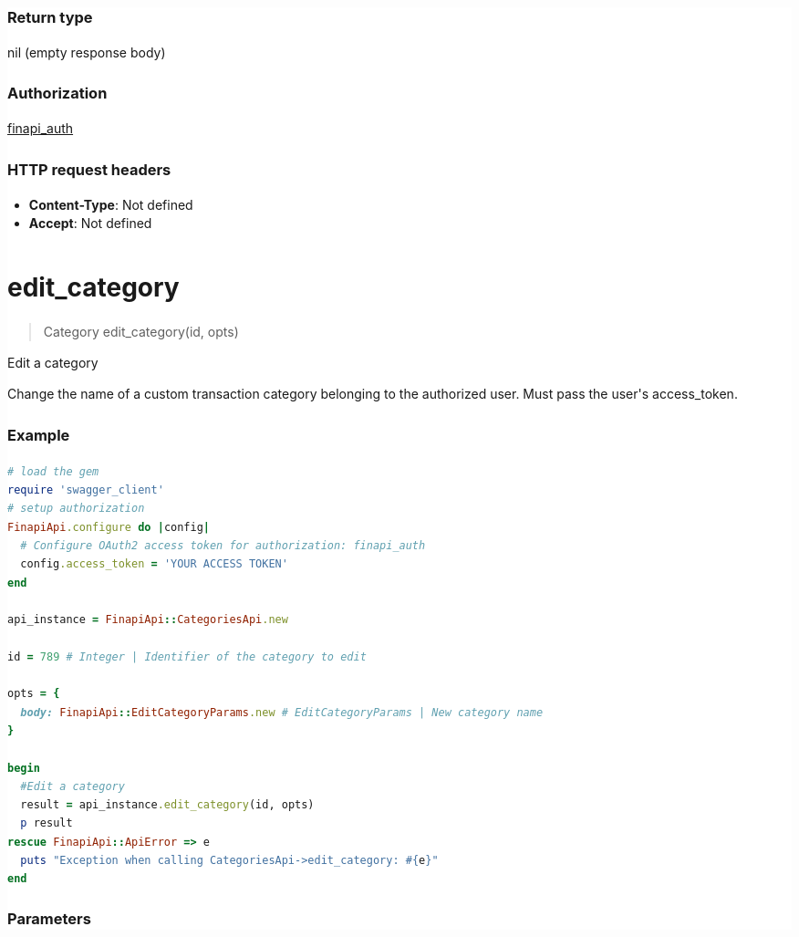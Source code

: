 ### Return type

nil (empty response body)

### Authorization

[finapi_auth](../README.md#finapi_auth)

### HTTP request headers

 - **Content-Type**: Not defined
 - **Accept**: Not defined



# **edit_category**
> Category edit_category(id, opts)

Edit a category

Change the name of a custom transaction category belonging to the authorized user. Must pass the user's access_token.

### Example
```ruby
# load the gem
require 'swagger_client'
# setup authorization
FinapiApi.configure do |config|
  # Configure OAuth2 access token for authorization: finapi_auth
  config.access_token = 'YOUR ACCESS TOKEN'
end

api_instance = FinapiApi::CategoriesApi.new

id = 789 # Integer | Identifier of the category to edit

opts = { 
  body: FinapiApi::EditCategoryParams.new # EditCategoryParams | New category name
}

begin
  #Edit a category
  result = api_instance.edit_category(id, opts)
  p result
rescue FinapiApi::ApiError => e
  puts "Exception when calling CategoriesApi->edit_category: #{e}"
end
```

### Parameters
